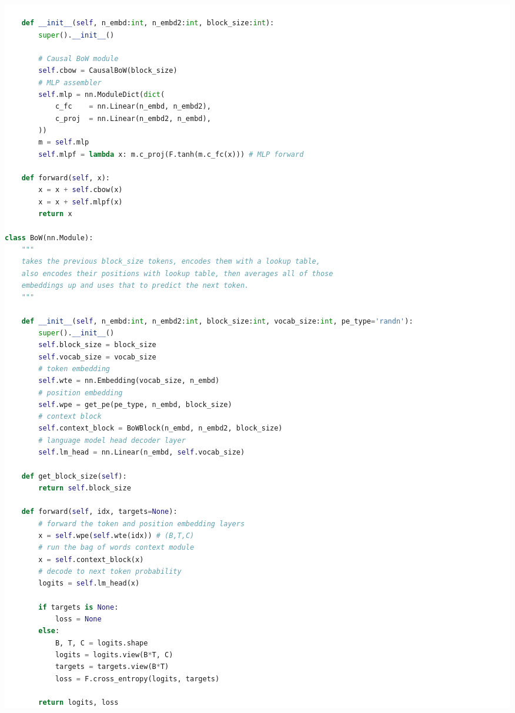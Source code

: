 ```python

    def __init__(self, n_embd:int, n_embd2:int, block_size:int):
        super().__init__()

        # Causal BoW module
        self.cbow = CausalBoW(block_size)
        # MLP assembler
        self.mlp = nn.ModuleDict(dict(
            c_fc    = nn.Linear(n_embd, n_embd2),
            c_proj  = nn.Linear(n_embd2, n_embd),
        ))
        m = self.mlp
        self.mlpf = lambda x: m.c_proj(F.tanh(m.c_fc(x))) # MLP forward

    def forward(self, x):
        x = x + self.cbow(x)
        x = x + self.mlpf(x)
        return x

class BoW(nn.Module):
    """
    takes the previous block_size tokens, encodes them with a lookup table,
    also encodes their positions with lookup table, then averages all of those
    embeddings up and uses that to predict the next token.
    """

    def __init__(self, n_embd:int, n_embd2:int, block_size:int, vocab_size:int, pe_type='randn'):
        super().__init__()
        self.block_size = block_size
        self.vocab_size = vocab_size
        # token embedding
        self.wte = nn.Embedding(vocab_size, n_embd)
        # position embedding
        self.wpe = get_pe(pe_type, n_embd, block_size)
        # context block
        self.context_block = BoWBlock(n_embd, n_embd2, block_size)
        # language model head decoder layer
        self.lm_head = nn.Linear(n_embd, self.vocab_size)

    def get_block_size(self):
        return self.block_size

    def forward(self, idx, targets=None):
        # forward the token and position embedding layers
        x = self.wpe(self.wte(idx)) # (B,T,C)
        # run the bag of words context module
        x = self.context_block(x)
        # decode to next token probability
        logits = self.lm_head(x)

        if targets is None:
            loss = None
        else:
            B, T, C = logits.shape
            logits = logits.view(B*T, C)
            targets = targets.view(B*T)
            loss = F.cross_entropy(logits, targets)

        return logits, loss
```
